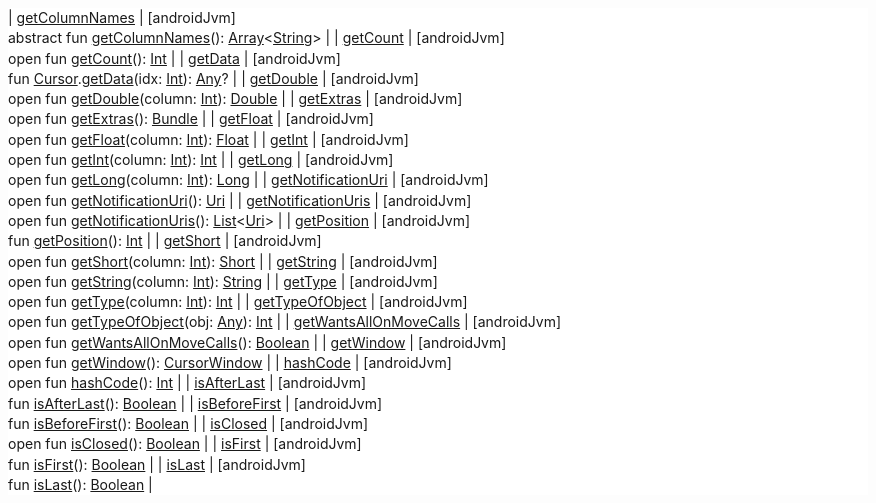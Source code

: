 | [getColumnNames](index.md#-1719667297%2FFunctions%2F-1596939238) | [androidJvm]<br>abstract fun [getColumnNames](index.md#-1719667297%2FFunctions%2F-1596939238)(): [Array](https://kotlinlang.org/api/latest/jvm/stdlib/kotlin/-array/index.html)&lt;[String](https://developer.android.com/reference/kotlin/java/lang/String.html)&gt; |
| [getCount](get-count.md) | [androidJvm]<br>open fun [getCount](get-count.md)(): [Int](https://kotlinlang.org/api/latest/jvm/stdlib/kotlin/-int/index.html) |
| [getData](../../org.mjdev.tvlib.extensions/-cursor-ext/get-data.md) | [androidJvm]<br>fun [Cursor](https://developer.android.com/reference/kotlin/android/database/Cursor.html).[getData](../../org.mjdev.tvlib.extensions/-cursor-ext/get-data.md)(idx: [Int](https://kotlinlang.org/api/latest/jvm/stdlib/kotlin/-int/index.html)): [Any](https://kotlinlang.org/api/latest/jvm/stdlib/kotlin/-any/index.html)? |
| [getDouble](get-double.md) | [androidJvm]<br>open fun [getDouble](get-double.md)(column: [Int](https://kotlinlang.org/api/latest/jvm/stdlib/kotlin/-int/index.html)): [Double](https://kotlinlang.org/api/latest/jvm/stdlib/kotlin/-double/index.html) |
| [getExtras](index.md#-1953241338%2FFunctions%2F-1596939238) | [androidJvm]<br>open fun [getExtras](index.md#-1953241338%2FFunctions%2F-1596939238)(): [Bundle](https://developer.android.com/reference/kotlin/android/os/Bundle.html) |
| [getFloat](get-float.md) | [androidJvm]<br>open fun [getFloat](get-float.md)(column: [Int](https://kotlinlang.org/api/latest/jvm/stdlib/kotlin/-int/index.html)): [Float](https://kotlinlang.org/api/latest/jvm/stdlib/kotlin/-float/index.html) |
| [getInt](get-int.md) | [androidJvm]<br>open fun [getInt](get-int.md)(column: [Int](https://kotlinlang.org/api/latest/jvm/stdlib/kotlin/-int/index.html)): [Int](https://kotlinlang.org/api/latest/jvm/stdlib/kotlin/-int/index.html) |
| [getLong](get-long.md) | [androidJvm]<br>open fun [getLong](get-long.md)(column: [Int](https://kotlinlang.org/api/latest/jvm/stdlib/kotlin/-int/index.html)): [Long](https://kotlinlang.org/api/latest/jvm/stdlib/kotlin/-long/index.html) |
| [getNotificationUri](index.md#-1069566064%2FFunctions%2F-1596939238) | [androidJvm]<br>open fun [getNotificationUri](index.md#-1069566064%2FFunctions%2F-1596939238)(): [Uri](https://developer.android.com/reference/kotlin/android/net/Uri.html) |
| [getNotificationUris](index.md#-1525522121%2FFunctions%2F-1596939238) | [androidJvm]<br>open fun [getNotificationUris](index.md#-1525522121%2FFunctions%2F-1596939238)(): [List](https://developer.android.com/reference/kotlin/java/util/List.html)&lt;[Uri](https://developer.android.com/reference/kotlin/android/net/Uri.html)&gt; |
| [getPosition](index.md#-546053120%2FFunctions%2F-1596939238) | [androidJvm]<br>fun [getPosition](index.md#-546053120%2FFunctions%2F-1596939238)(): [Int](https://kotlinlang.org/api/latest/jvm/stdlib/kotlin/-int/index.html) |
| [getShort](get-short.md) | [androidJvm]<br>open fun [getShort](get-short.md)(column: [Int](https://kotlinlang.org/api/latest/jvm/stdlib/kotlin/-int/index.html)): [Short](https://kotlinlang.org/api/latest/jvm/stdlib/kotlin/-short/index.html) |
| [getString](get-string.md) | [androidJvm]<br>open fun [getString](get-string.md)(column: [Int](https://kotlinlang.org/api/latest/jvm/stdlib/kotlin/-int/index.html)): [String](https://developer.android.com/reference/kotlin/java/lang/String.html) |
| [getType](get-type.md) | [androidJvm]<br>open fun [getType](get-type.md)(column: [Int](https://kotlinlang.org/api/latest/jvm/stdlib/kotlin/-int/index.html)): [Int](https://kotlinlang.org/api/latest/jvm/stdlib/kotlin/-int/index.html) |
| [getTypeOfObject](get-type-of-object.md) | [androidJvm]<br>open fun [getTypeOfObject](get-type-of-object.md)(obj: [Any](https://kotlinlang.org/api/latest/jvm/stdlib/kotlin/-any/index.html)): [Int](https://kotlinlang.org/api/latest/jvm/stdlib/kotlin/-int/index.html) |
| [getWantsAllOnMoveCalls](index.md#387645578%2FFunctions%2F-1596939238) | [androidJvm]<br>open fun [getWantsAllOnMoveCalls](index.md#387645578%2FFunctions%2F-1596939238)(): [Boolean](https://kotlinlang.org/api/latest/jvm/stdlib/kotlin/-boolean/index.html) |
| [getWindow](index.md#5923353%2FFunctions%2F-1596939238) | [androidJvm]<br>open fun [getWindow](index.md#5923353%2FFunctions%2F-1596939238)(): [CursorWindow](https://developer.android.com/reference/kotlin/android/database/CursorWindow.html) |
| [hashCode](-row-builder/index.md#-1960460921%2FFunctions%2F-1596939238) | [androidJvm]<br>open fun [hashCode](-row-builder/index.md#-1960460921%2FFunctions%2F-1596939238)(): [Int](https://kotlinlang.org/api/latest/jvm/stdlib/kotlin/-int/index.html) |
| [isAfterLast](index.md#-1968995785%2FFunctions%2F-1596939238) | [androidJvm]<br>fun [isAfterLast](index.md#-1968995785%2FFunctions%2F-1596939238)(): [Boolean](https://kotlinlang.org/api/latest/jvm/stdlib/kotlin/-boolean/index.html) |
| [isBeforeFirst](index.md#921013304%2FFunctions%2F-1596939238) | [androidJvm]<br>fun [isBeforeFirst](index.md#921013304%2FFunctions%2F-1596939238)(): [Boolean](https://kotlinlang.org/api/latest/jvm/stdlib/kotlin/-boolean/index.html) |
| [isClosed](index.md#-981495163%2FFunctions%2F-1596939238) | [androidJvm]<br>open fun [isClosed](index.md#-981495163%2FFunctions%2F-1596939238)(): [Boolean](https://kotlinlang.org/api/latest/jvm/stdlib/kotlin/-boolean/index.html) |
| [isFirst](index.md#1190785497%2FFunctions%2F-1596939238) | [androidJvm]<br>fun [isFirst](index.md#1190785497%2FFunctions%2F-1596939238)(): [Boolean](https://kotlinlang.org/api/latest/jvm/stdlib/kotlin/-boolean/index.html) |
| [isLast](index.md#-721174117%2FFunctions%2F-1596939238) | [androidJvm]<br>fun [isLast](index.md#-721174117%2FFunctions%2F-1596939238)(): [Boolean](https://kotlinlang.org/api/latest/jvm/stdlib/kotlin/-boolean/index.html) |